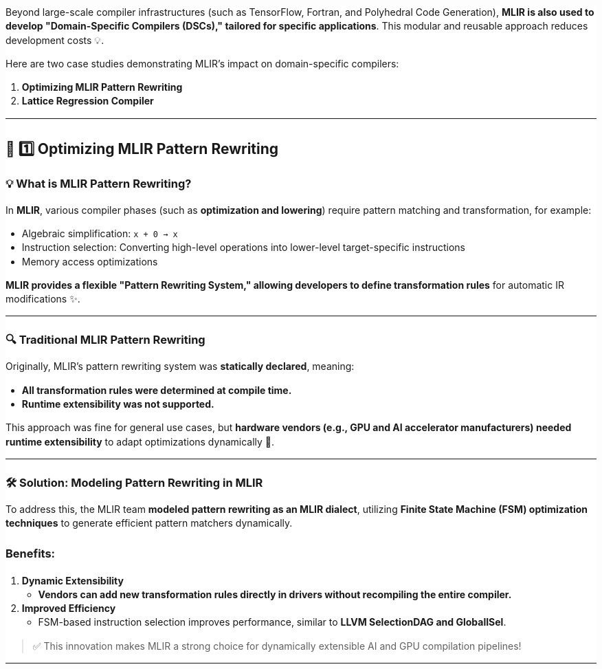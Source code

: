Beyond large-scale compiler infrastructures (such as TensorFlow, Fortran, and Polyhedral Code Generation), **MLIR is also used to develop "Domain-Specific Compilers (DSCs)," tailored for specific applications**. This modular and reusable approach reduces development costs 💡.

Here are two case studies demonstrating MLIR’s impact on domain-specific compilers:

1. **Optimizing MLIR Pattern Rewriting**
2. **Lattice Regression Compiler**

---

## **📍 1️⃣ Optimizing MLIR Pattern Rewriting**

### **💡 What is MLIR Pattern Rewriting?**

In **MLIR**, various compiler phases (such as **optimization and lowering**) require pattern matching and transformation, for example:

- Algebraic simplification: `x + 0 → x`
- Instruction selection: Converting high-level operations into lower-level target-specific instructions
- Memory access optimizations

**MLIR provides a flexible "Pattern Rewriting System," allowing developers to define transformation rules** for automatic IR modifications ✨.

---

### **🔍 Traditional MLIR Pattern Rewriting**

Originally, MLIR’s pattern rewriting system was **statically declared**, meaning:

- **All transformation rules were determined at compile time.**
- **Runtime extensibility was not supported.**

This approach was fine for general use cases, but **hardware vendors (e.g., GPU and AI accelerator manufacturers) needed runtime extensibility** to adapt optimizations dynamically 🚀.

---

### **🛠️ Solution: Modeling Pattern Rewriting in MLIR**

To address this, the MLIR team **modeled pattern rewriting as an MLIR dialect**, utilizing **Finite State Machine (FSM) optimization techniques** to generate efficient pattern matchers dynamically.

### **Benefits:**

1. **Dynamic Extensibility**
    - **Vendors can add new transformation rules directly in drivers without recompiling the entire compiler.**
2. **Improved Efficiency**
    - FSM-based instruction selection improves performance, similar to **LLVM SelectionDAG and GlobalISel**.

> ✅ This innovation makes MLIR a strong choice for dynamically extensible AI and GPU compilation pipelines!

---